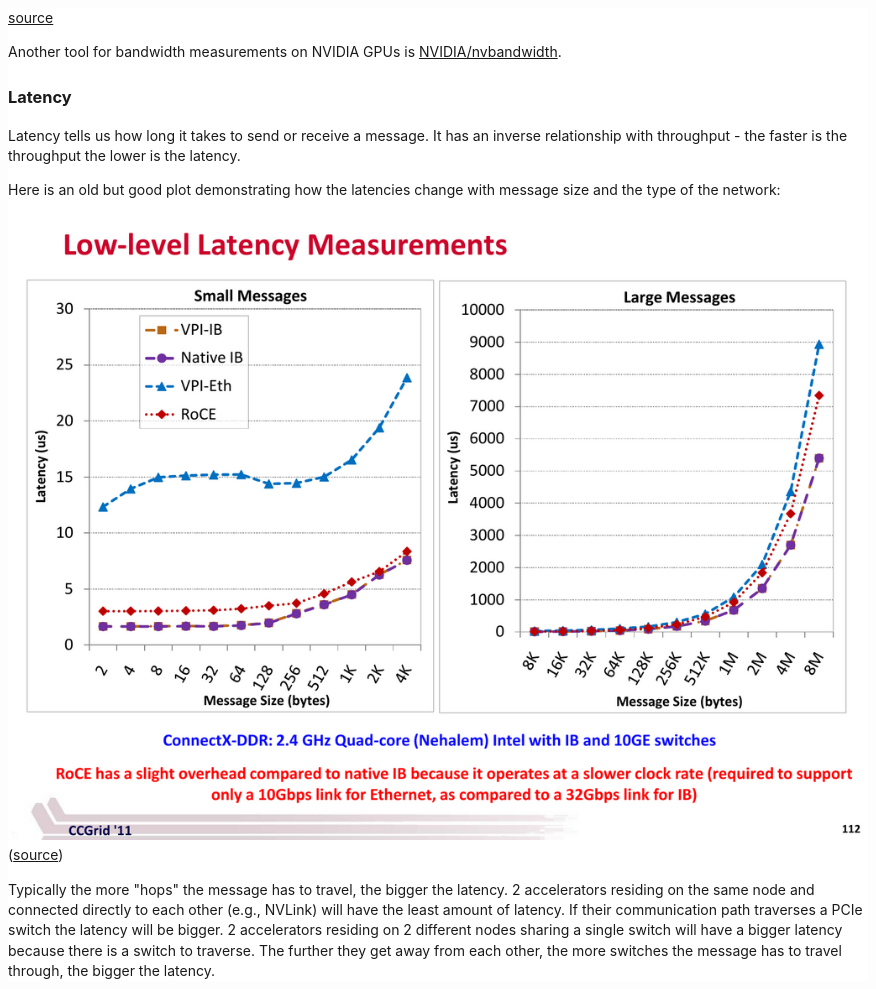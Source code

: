 [source](https://www.nvidia.com/en-us/on-demand/session/gtc25-s72583/)


Another tool for bandwidth measurements on NVIDIA GPUs is [NVIDIA/nvbandwidth](https://github.com/NVIDIA/nvbandwidth).

### Latency

Latency tells us how long it takes to send or receive a message. It has an inverse relationship with throughput - the faster is the throughput the lower is the latency.

Here is an old but good plot demonstrating how the latencies change with message size and the type of the network:

![Low-level Latency Measurements](images/ccgrid11-low-level-latency.png)
([source](https://ieeexplore.ieee.org/document/5238655))

Typically the more "hops" the message has to travel, the bigger the latency. 2 accelerators residing on the same node and connected directly to each other (e.g., NVLink) will have the least amount of latency. If their communication path traverses a PCIe switch the latency will be bigger. 2 accelerators residing on 2 different nodes sharing a single switch will have a bigger latency because there is a switch to traverse. The further they get away from each other, the more switches the message has to travel through, the bigger the latency.
